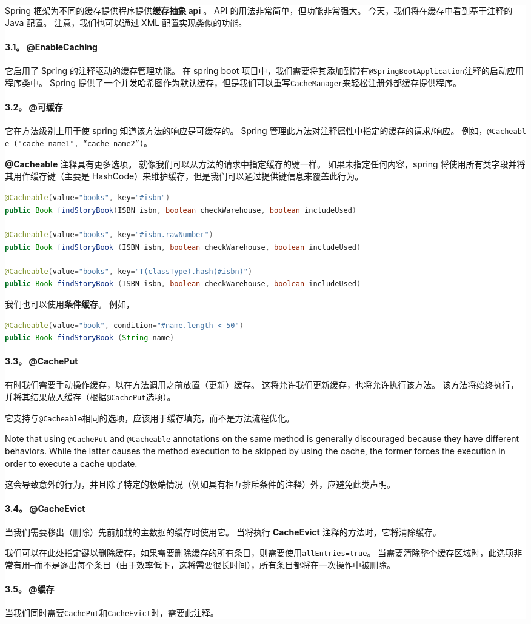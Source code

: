 Spring 框架为不同的缓存提供程序提供**缓存抽象 api** 。 API 的用法非常简单，但功能非常强大。 今天，我们将在缓存中看到基于注释的 Java 配置。 注意，我们也可以通过 XML 配置实现类似的功能。

#### 3.1。 @EnableCaching

它启用了 Spring 的注释驱动的缓存管理功能。 在 spring boot 项目中，我们需要将其添加到带有`@SpringBootApplication`注释的启动应用程序类中。 Spring 提供了一个并发哈希图作为默认缓存，但是我们可以重写`CacheManager`来轻松注册外部缓存提供程序。

#### 3.2。 @可缓存

它在方法级别上用于使 spring 知道该方法的响应是可缓存的。 Spring 管理此方法对注释属性中指定的缓存的请求/响应。 例如，`@Cacheable ("cache-name1", “cache-name2”)`。

**@Cacheable** 注释具有更多选项。 就像我们可以从方法的请求中指定缓存的键一样。 如果未指定任何内容，spring 将使用所有类字段并将其用作缓存键（主要是 HashCode）来维护缓存，但是我们可以通过提供键信息来覆盖此行为。

```java
@Cacheable(value="books", key="#isbn")
public Book findStoryBook(ISBN isbn, boolean checkWarehouse, boolean includeUsed)

@Cacheable(value="books", key="#isbn.rawNumber")
public Book findStoryBook (ISBN isbn, boolean checkWarehouse, boolean includeUsed)

@Cacheable(value="books", key="T(classType).hash(#isbn)")
public Book findStoryBook (ISBN isbn, boolean checkWarehouse, boolean includeUsed)

```

我们也可以使用**条件缓存**。 例如，

```java
@Cacheable(value="book", condition="#name.length < 50")
public Book findStoryBook (String name)

```

#### 3.3。 @CachePut

有时我们需要手动操作缓存，以在方法调用之前放置（更新）缓存。 这将允许我们更新缓存，也将允许执行该方法。 该方法将始终执行，并将其结果放入缓存（根据`@CachePut`选项）。

它支持与`@Cacheable`相同的选项，应该用于缓存填充，而不是方法流程优化。

Note that using `@CachePut` and `@Cacheable` annotations on the same method is generally discouraged because they have different behaviors. While the latter causes the method execution to be skipped by using the cache, the former forces the execution in order to execute a cache update.

这会导致意外的行为，并且除了特定的极端情况（例如具有相互排斥条件的注释）外，应避免此类声明。

#### 3.4。 @CacheEvict

当我们需要移出（删除）先前加载的主数据的缓存时使用它。 当将执行 **CacheEvict** 注释的方法时，它将清除缓存。

我们可以在此处指定键以删除缓存，如果需要删除缓存的所有条目，则需要使用`allEntries=true`。 当需要清除整个缓存区域时，此选项非常有用–而不是逐出每个条目（由于效率低下，这将需要很长时间），所有条目都将在一次操作中被删除。

#### 3.5。 @缓存

当我们同时需要`CachePut`和`CacheEvict`时，需要此注释。
